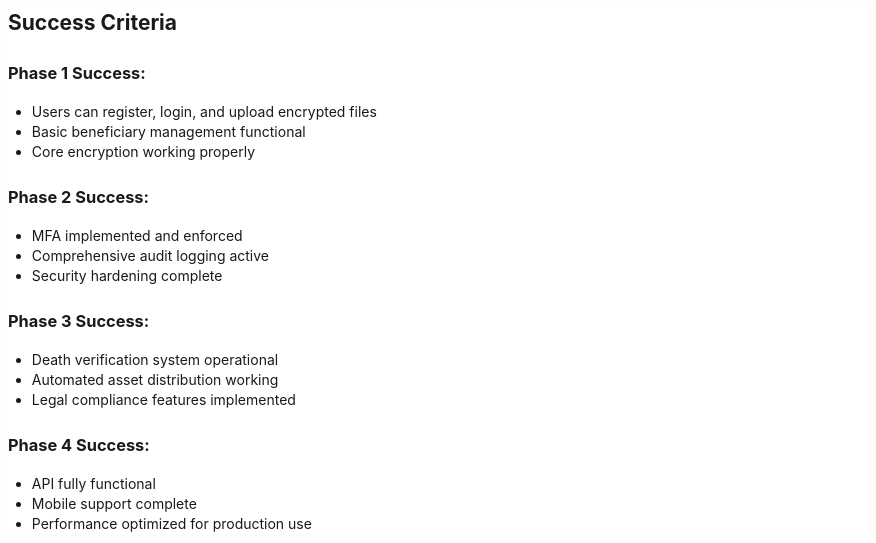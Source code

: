 ## Success Criteria

### Phase 1 Success:
- Users can register, login, and upload encrypted files
- Basic beneficiary management functional
- Core encryption working properly

### Phase 2 Success:
- MFA implemented and enforced
- Comprehensive audit logging active
- Security hardening complete

### Phase 3 Success:
- Death verification system operational
- Automated asset distribution working
- Legal compliance features implemented

### Phase 4 Success:
- API fully functional
- Mobile support complete
- Performance optimized for production use